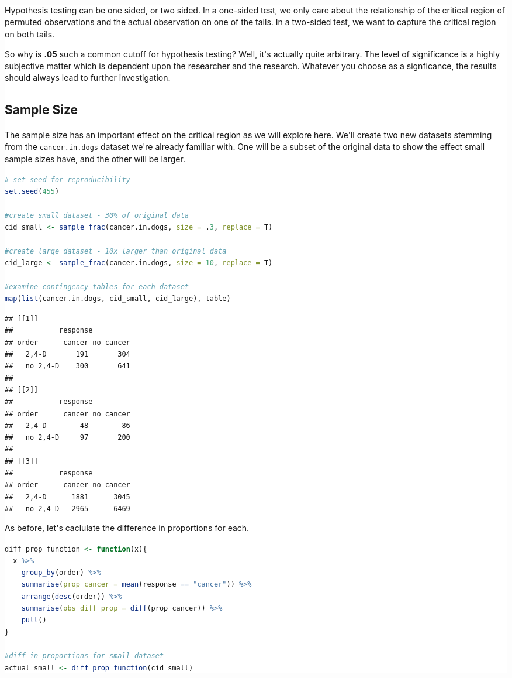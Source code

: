 Hypothesis testing can be one sided, or two sided. In a one-sided test, we only care about the relationship of the critical region of permuted observations and the actual observation on one of the tails. In a two-sided test, we want to capture the critical region on both tails.

So why is **.05** such a common cutoff for hypothesis testing? Well, it's actually quite arbitrary. The level of significance is a highly subjective matter which is dependent upon the researcher and the research. Whatever you choose as a signficance, the results should always lead to further investigation.

## Sample Size

The sample size has an important effect on the critical region as we will explore here. We'll create two new datasets stemming from the `cancer.in.dogs` dataset we're already familiar with. One will be a subset of the original data to show the effect small sample sizes have, and the other will be larger.


```r
# set seed for reproducibility
set.seed(455)

#create small dataset - 30% of original data
cid_small <- sample_frac(cancer.in.dogs, size = .3, replace = T)

#create large dataset - 10x larger than original data
cid_large <- sample_frac(cancer.in.dogs, size = 10, replace = T)

#examine contingency tables for each dataset
map(list(cancer.in.dogs, cid_small, cid_large), table)
```

```
## [[1]]
##           response
## order      cancer no cancer
##   2,4-D       191       304
##   no 2,4-D    300       641
## 
## [[2]]
##           response
## order      cancer no cancer
##   2,4-D        48        86
##   no 2,4-D     97       200
## 
## [[3]]
##           response
## order      cancer no cancer
##   2,4-D      1881      3045
##   no 2,4-D   2965      6469
```

As before, let's caclulate the difference in proportions for each.


```r
diff_prop_function <- function(x){
  x %>%
    group_by(order) %>%
    summarise(prop_cancer = mean(response == "cancer")) %>%
    arrange(desc(order)) %>%
    summarise(obs_diff_prop = diff(prop_cancer)) %>%
    pull()
}

#diff in proportions for small dataset
actual_small <- diff_prop_function(cid_small)

```